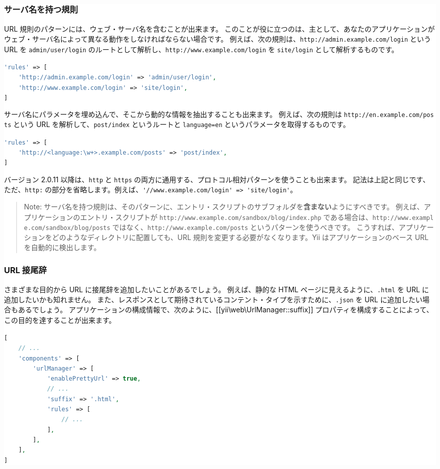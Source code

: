 
### サーバ名を持つ規則 <span id="rules-with-server-names"></span>

URL 規則のパターンには、ウェブ・サーバ名を含むことが出来ます。
このことが役に立つのは、主として、あなたのアプリケーションがウェブ・サーバ名によって異なる動作をしなければならない場合です。
例えば、次の規則は、`http://admin.example.com/login` という URL を `admin/user/login` のルートとして解析し、`http://www.example.com/login` を `site/login` として解析するものです。

```php
'rules' => [
    'http://admin.example.com/login' => 'admin/user/login',
    'http://www.example.com/login' => 'site/login',
]
```

サーバ名にパラメータを埋め込んで、そこから動的な情報を抽出することも出来ます。
例えば、次の規則は `http://en.example.com/posts` という URL を解析して、`post/index` というルートと `language=en` というパラメータを取得するものです。

```php
'rules' => [
    'http://<language:\w+>.example.com/posts' => 'post/index',
]
```

バージョン 2.0.11 以降は、`http` と `https` の両方に通用する、プロトコル相対パターンを使うことも出来ます。
記法は上記と同じです、ただ、`http:` の部分を省略します。例えば、`'//www.example.com/login' => 'site/login'`。

> Note: サーバ名を持つ規則は、そのパターンに、エントリ・スクリプトのサブフォルダを**含まない**ようにすべきです。
例えば、アプリケーションのエントリ・スクリプトが `http://www.example.com/sandbox/blog/index.php` である場合は、`http://www.example.com/sandbox/blog/posts` ではなく、`http://www.example.com/posts` というパターンを使うべきです。
こうすれば、アプリケーションをどのようなディレクトリに配置しても、URL 規則を変更する必要がなくなります。Yii はアプリケーションのベース URL を自動的に検出します。


### URL 接尾辞 <span id="url-suffixes"></span>

さまざまな目的から URL に接尾辞を追加したいことがあるでしょう。
例えば、静的な HTML ページに見えるように、`.html` を URL に追加したいかも知れません。
また、レスポンスとして期待されているコンテント・タイプを示すために、`.json` を URL に追加したい場合もあるでしょう。
アプリケーションの構成情報で、次のように、[[yii\web\UrlManager::suffix]] プロパティを構成することによって、この目的を達することが出来ます。

```php
[
    // ...
    'components' => [
        'urlManager' => [
            'enablePrettyUrl' => true,
            // ...
            'suffix' => '.html',
            'rules' => [
                // ...
            ],
        ],
    ],
]
```
